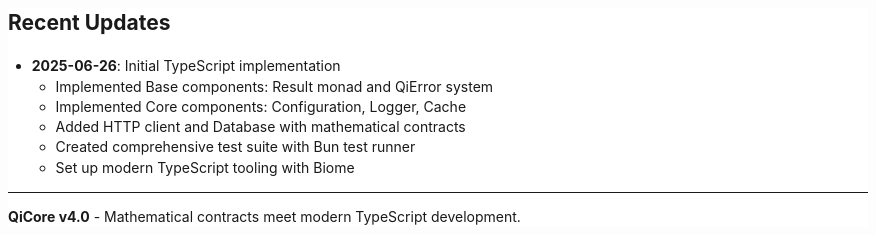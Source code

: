 ## Recent Updates

- **2025-06-26**: Initial TypeScript implementation
  - Implemented Base components: Result<T> monad and QiError system
  - Implemented Core components: Configuration, Logger, Cache
  - Added HTTP client and Database with mathematical contracts
  - Created comprehensive test suite with Bun test runner
  - Set up modern TypeScript tooling with Biome

---

**QiCore v4.0** - Mathematical contracts meet modern TypeScript development.